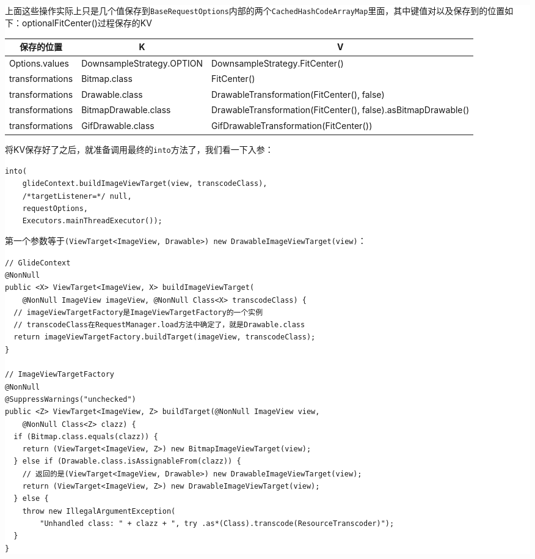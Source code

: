 ```
```

上面这些操作实际上只是几个值保存到`BaseRequestOptions`内部的两个`CachedHashCodeArrayMap`里面，其中键值对以及保存到的位置如下：optionalFitCenter()过程保存的KV

| 保存的位置           | K                         | V                                                             |
| --------------- | ------------------------- | ------------------------------------------------------------- |
| Options.values  | DownsampleStrategy.OPTION | DownsampleStrategy.FitCenter()                                |
| transformations | Bitmap.class              | FitCenter()                                                   |
| transformations | Drawable.class            | DrawableTransformation(FitCenter(), false)                    |
| transformations | BitmapDrawable.class      | DrawableTransformation(FitCenter(), false).asBitmapDrawable() |
| transformations | GifDrawable.class         | GifDrawableTransformation(FitCenter())                        |

将KV保存好了之后，就准备调用最终的`into`方法了，我们看一下入参：

```
into(
    glideContext.buildImageViewTarget(view, transcodeClass),
    /*targetListener=*/ null,
    requestOptions,
    Executors.mainThreadExecutor());
```

第一个参数等于`(ViewTarget<ImageView, Drawable>) new DrawableImageViewTarget(view)`：

```
// GlideContext
@NonNull
public <X> ViewTarget<ImageView, X> buildImageViewTarget(
    @NonNull ImageView imageView, @NonNull Class<X> transcodeClass) {
  // imageViewTargetFactory是ImageViewTargetFactory的一个实例
  // transcodeClass在RequestManager.load方法中确定了，就是Drawable.class
  return imageViewTargetFactory.buildTarget(imageView, transcodeClass);
}

// ImageViewTargetFactory
@NonNull
@SuppressWarnings("unchecked")
public <Z> ViewTarget<ImageView, Z> buildTarget(@NonNull ImageView view,
    @NonNull Class<Z> clazz) {
  if (Bitmap.class.equals(clazz)) {
    return (ViewTarget<ImageView, Z>) new BitmapImageViewTarget(view);
  } else if (Drawable.class.isAssignableFrom(clazz)) {
    // 返回的是(ViewTarget<ImageView, Drawable>) new DrawableImageViewTarget(view);
    return (ViewTarget<ImageView, Z>) new DrawableImageViewTarget(view);
  } else {
    throw new IllegalArgumentException(
        "Unhandled class: " + clazz + ", try .as*(Class).transcode(ResourceTranscoder)");
  }
}
```
